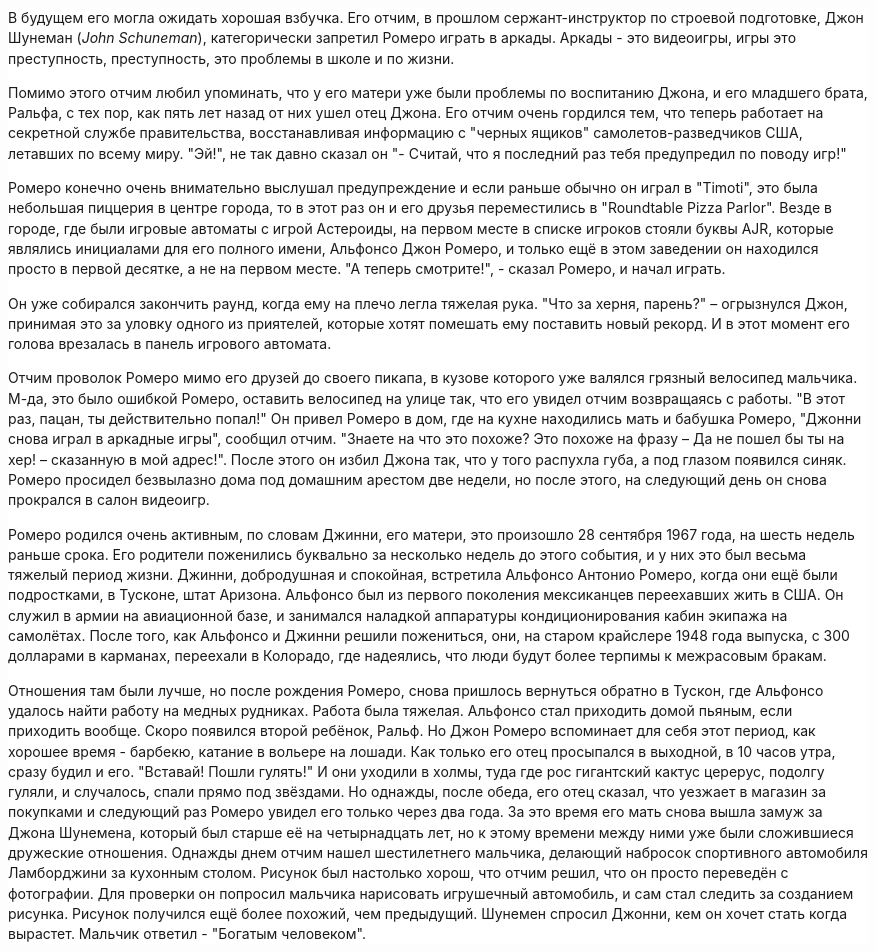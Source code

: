 В будущем его могла ожидать хорошая взбучка. Его отчим, в прошлом сержант-инструктор по строевой подготовке, Джон Шунеман (*John Schuneman*), категорически запретил Ромеро играть в аркады. Аркады - это видеоигры, игры это преступность, преступность, это проблемы в школе и по жизни.

Помимо этого отчим любил упоминать, что у его матери уже были проблемы по воспитанию Джона, и его младшего брата, Ральфа, с тех пор, как пять лет назад от них ушел отец Джона. Его отчим очень гордился тем, что теперь работает на секретной службе правительства, восстанавливая информацию с "черных ящиков" самолетов-разведчиков США, летавших по всему миру. "Эй!", не так давно сказал он "- Считай, что я последний раз тебя предупредил по поводу игр!"

Ромеро конечно очень внимательно выслушал предупреждение и если раньше обычно он играл в "Timoti", это была небольшая пиццерия в центре города, то в этот раз он и его друзья переместились в "Roundtable Pizza Parlor". Везде в городе, где были игровые автоматы с игрой Астероиды, на первом месте в списке игроков стояли буквы AJR, которые являлись инициалами для его полного имени, Альфонсо Джон Ромеро, и только ещё в этом заведении он находился просто в первой десятке, а не на первом месте. "А теперь смотрите!", - сказал Ромеро, и начал играть.

Он уже собирался закончить раунд, когда ему на плечо легла тяжелая рука. "Что за херня, парень?" – огрызнулся Джон, принимая это за уловку одного из приятелей, которые хотят помешать ему поставить новый рекорд. И в этот момент его голова врезалась в панель игрового автомата.

Отчим проволок Ромеро мимо его друзей до своего пикапа, в кузове которого уже валялся грязный велосипед мальчика. М-да, это было ошибкой Ромеро, оставить велосипед на улице так, что его увидел отчим возвращаясь с работы. "В этот раз, пацан, ты действительно попал!" Он привел Ромеро в дом, где на кухне находились мать и бабушка Ромеро, "Джонни снова играл в аркадные игры", сообщил отчим. "Знаете на что это похоже? Это похоже на фразу – Да не пошел бы ты на хер! – сказанную в мой адрес!". После этого он избил Джона так, что у того распухла губа, а под глазом появился синяк. Ромеро просидел безвылазно дома под домашним арестом две недели, но после этого, на следующий день он снова прокрался в салон видеоигр.

Ромеро родился очень активным, по словам Джинни, его матери, это произошло 28 сентября 1967 года, на шесть недель раньше срока. Его родители поженились буквально за несколько недель до этого события, и у них это был весьма тяжелый период жизни. Джинни, добродушная и спокойная, встретила Альфонсо Антонио Ромеро, когда они ещё были подростками, в Тусконе, штат Аризона. Альфонсо был из первого поколения мексиканцев переехавших жить в США. Он служил в армии на авиационной базе, и занимался наладкой аппаратуры кондиционирования кабин экипажа на самолётах. После того, как Альфонсо и Джинни решили пожениться, они, на старом крайслере 1948 года выпуска, с 300 долларами в карманах, переехали в Колорадо, где надеялись, что люди будут более терпимы к межрасовым бракам.

Отношения там были лучше, но после рождения Ромеро, снова пришлось вернуться обратно в Тускон, где Альфонсо удалось найти работу на медных рудниках. Работа была тяжелая. Альфонсо стал приходить домой пьяным, если приходить вообще. Скоро появился второй ребёнок, Ральф. Но Джон Ромеро вспоминает для себя этот период, как хорошее время - барбекю, катание в вольере на лошади. Как только его отец просыпался в выходной, в 10 часов утра, сразу будил и его. "Вставай! Пошли гулять!" И они уходили в холмы, туда где рос гигантский кактус церерус, подолгу гуляли, и случалось, спали прямо под звёздами. Но однажды, после обеда, его отец сказал, что уезжает в магазин за покупками и следующий раз Ромеро увидел его только через два года. За это время его мать снова вышла замуж за Джона Шунемена, который был старше её на четырнадцать лет, но к этому времени между ними уже были сложившиеся дружеские отношения. Однажды днем отчим нашел шестилетнего мальчика, делающий набросок спортивного автомобиля Ламборджини за кухонным столом. Рисунок был настолько хорош, что отчим решил, что он просто переведён с фотографии. Для проверки он попросил мальчика нарисовать игрушечный автомобиль, и сам стал следить за созданием рисунка. Рисунок получился ещё более похожий, чем предыдущий. Шунемен спросил Джонни, кем он хочет стать когда вырастет. Мальчик ответил - "Богатым человеком".
